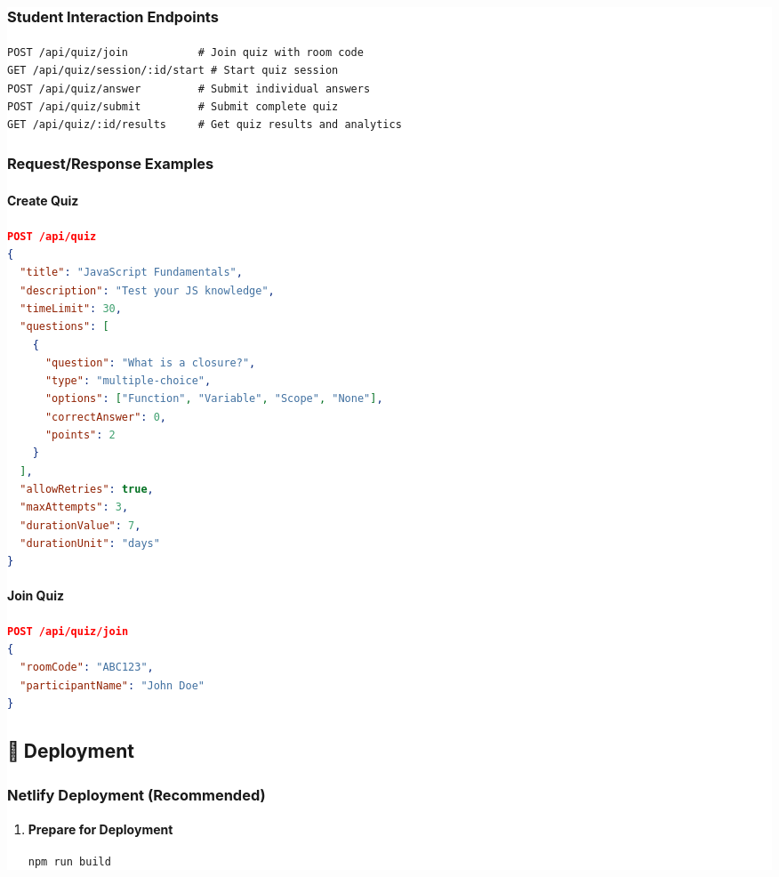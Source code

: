 ### Student Interaction Endpoints
```http
POST /api/quiz/join           # Join quiz with room code
GET /api/quiz/session/:id/start # Start quiz session
POST /api/quiz/answer         # Submit individual answers
POST /api/quiz/submit         # Submit complete quiz
GET /api/quiz/:id/results     # Get quiz results and analytics
```

### Request/Response Examples

#### Create Quiz
```json
POST /api/quiz
{
  "title": "JavaScript Fundamentals",
  "description": "Test your JS knowledge",
  "timeLimit": 30,
  "questions": [
    {
      "question": "What is a closure?",
      "type": "multiple-choice",
      "options": ["Function", "Variable", "Scope", "None"],
      "correctAnswer": 0,
      "points": 2
    }
  ],
  "allowRetries": true,
  "maxAttempts": 3,
  "durationValue": 7,
  "durationUnit": "days"
}
```

#### Join Quiz
```json
POST /api/quiz/join
{
  "roomCode": "ABC123",
  "participantName": "John Doe"
}
```

## 🚀 Deployment

### Netlify Deployment (Recommended)

1. **Prepare for Deployment**
   ```bash
   npm run build
   ```
